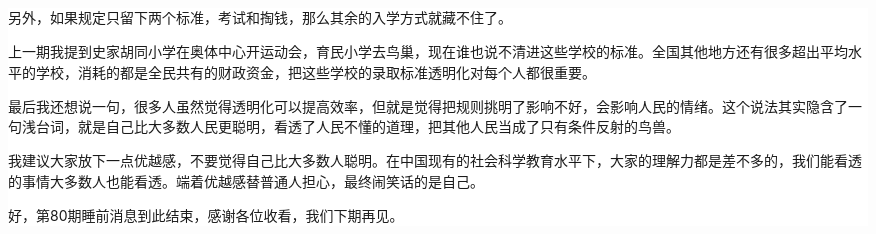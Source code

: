 另外，如果规定只留下两个标准，考试和掏钱，那么其余的入学方式就藏不住了。

上一期我提到史家胡同小学在奥体中心开运动会，育民小学去鸟巢，现在谁也说不清进这些学校的标准。全国其他地方还有很多超出平均水平的学校，消耗的都是全民共有的财政资金，把这些学校的录取标准透明化对每个人都很重要。

最后我还想说一句，很多人虽然觉得透明化可以提高效率，但就是觉得把规则挑明了影响不好，会影响人民的情绪。这个说法其实隐含了一句浅台词，就是自己比大多数人民更聪明，看透了人民不懂的道理，把其他人民当成了只有条件反射的鸟兽。

我建议大家放下一点优越感，不要觉得自己比大多数人聪明。在中国现有的社会科学教育水平下，大家的理解力都是差不多的，我们能看透的事情大多数人也能看透。端着优越感替普通人担心，最终闹笑话的是自己。

好，第80期睡前消息到此结束，感谢各位收看，我们下期再见。